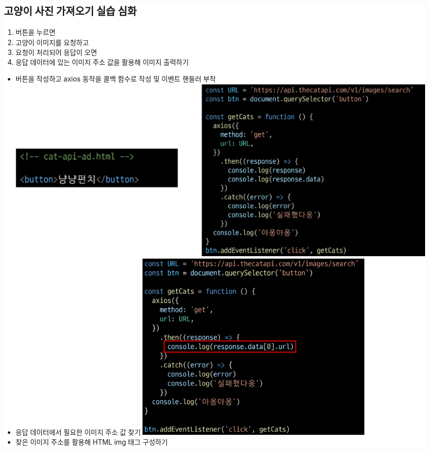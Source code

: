 ## 고양이 사진 가져오기 실습 심화
1. 버튼을 누르면
2. 고양이 이미지를 요청하고
3. 요청이 처리되어 응답이 오면
4. 응답 데이터에 있는 이미지 주소 값을 활용해 이미지 출력하기

* 버튼을 작성하고 axios 동작을 콜백 함수로 작성 및 이벤트 핸들러 부착
![고양이 가져오기 심화1](<../이미지/240423/고양이 사진 가져오기 심화1.PNG>)
* 응답 데이터에서 필요한 이미지 주소 값 찾기
![고양이 가져오기 심화2](<../이미지/240423/고양이 사진 가져오기 심화2.PNG>)
* 찾은 이미지 주소를 활용해 HTML img 태그 구성하기